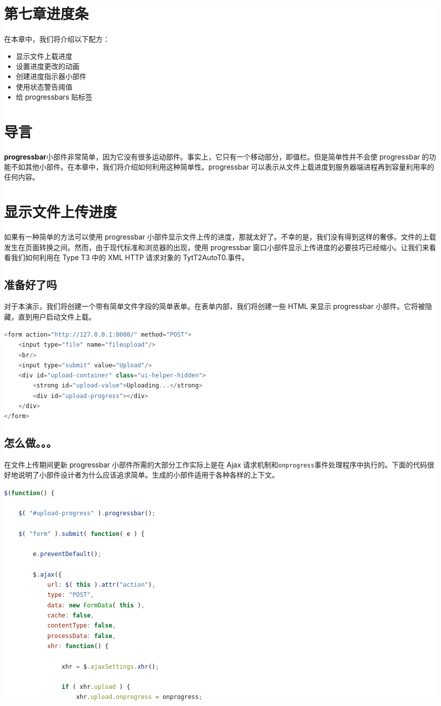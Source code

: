 # 第七章进度条

在本章中，我们将介绍以下配方：

*   显示文件上载进度
*   设置进度更改的动画
*   创建进度指示器小部件
*   使用状态警告阈值
*   给 progressbars 贴标签

# 导言

**progressbar**小部件非常简单，因为它没有很多运动部件。事实上，它只有一个移动部分，即值栏。但是简单性并不会使 progressbar 的功能不如其他小部件。在本章中，我们将介绍如何利用这种简单性。progressbar 可以表示从文件上载进度到服务器端进程再到容量利用率的任何内容。

# 显示文件上传进度

如果有一种简单的方法可以使用 progressbar 小部件显示文件上传的进度，那就太好了。不幸的是，我们没有得到这样的奢侈。文件的上载发生在页面转换之间。然而，由于现代标准和浏览器的出现，使用 progressbar 窗口小部件显示上传进度的必要技巧已经缩小。让我们来看看我们如何利用在 Type T3 中的 XML HTTP 请求对象的 TytT2AutoT0.事件。

## 准备好了吗

对于本演示，我们将创建一个带有简单文件字段的简单表单。在表单内部，我们将创建一些 HTML 来显示 progressbar 小部件。它将被隐藏，直到用户启动文件上载。

```js
<form action="http://127.0.0.1:8000/" method="POST">
    <input type="file" name="fileupload"/>
    <br/>
    <input type="submit" value="Upload"/>
    <div id="upload-container" class="ui-helper-hidden">
        <strong id="upload-value">Uploading...</strong>
        <div id="upload-progress"></div>
    </div>
</form>
```

## 怎么做。。。

在文件上传期间更新 progressbar 小部件所需的大部分工作实际上是在 Ajax 请求机制和`onprogress`事件处理程序中执行的。下面的代码很好地说明了小部件设计者为什么应该追求简单。生成的小部件适用于各种各样的上下文。

```js
$(function() {

    $( "#upload-progress" ).progressbar();

    $( "form" ).submit( function( e ) {

        e.preventDefault();

        $.ajax({
            url: $( this ).attr("action"),
            type: "POST",
            data: new FormData( this ), 
            cache: false,
            contentType: false,
            processData: false,
            xhr: function() {

                xhr = $.ajaxSettings.xhr();

                if ( xhr.upload ) {
                    xhr.upload.onprogress = onprogress;
```